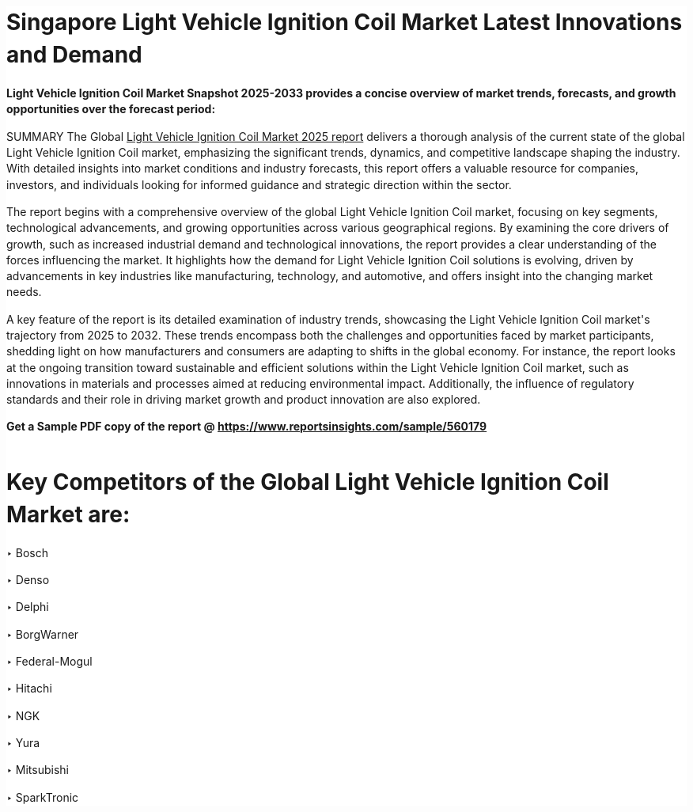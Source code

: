 # Singapore Light Vehicle Ignition Coil Market Latest Innovations and Demand

<strong>Light Vehicle Ignition Coil Market Snapshot 2025-2033 provides a concise overview of market trends, forecasts, and growth opportunities over the forecast period:</strong>

SUMMARY The Global <a href=https://www.reportsinsights.com/sample/560179>Light Vehicle Ignition Coil Market 2025 report</a> delivers a thorough analysis of the current state of the global Light Vehicle Ignition Coil market, emphasizing the significant trends, dynamics, and competitive landscape shaping the industry. With detailed insights into market conditions and industry forecasts, this report offers a valuable resource for companies, investors, and individuals looking for informed guidance and strategic direction within the sector.

The report begins with a comprehensive overview of the global Light Vehicle Ignition Coil market, focusing on key segments, technological advancements, and growing opportunities across various geographical regions. By examining the core drivers of growth, such as increased industrial demand and technological innovations, the report provides a clear understanding of the forces influencing the market. It highlights how the demand for Light Vehicle Ignition Coil solutions is evolving, driven by advancements in key industries like manufacturing, technology, and automotive, and offers insight into the changing market needs.

A key feature of the report is its detailed examination of industry trends, showcasing the Light Vehicle Ignition Coil market's trajectory from 2025 to 2032. These trends encompass both the challenges and opportunities faced by market participants, shedding light on how manufacturers and consumers are adapting to shifts in the global economy. For instance, the report looks at the ongoing transition toward sustainable and efficient solutions within the Light Vehicle Ignition Coil market, such as innovations in materials and processes aimed at reducing environmental impact. Additionally, the influence of regulatory standards and their role in driving market growth and product innovation are also explored.

<strong>Get a Sample PDF copy of the report @ <a href=https://www.reportsinsights.com/sample/560179>https://www.reportsinsights.com/sample/560179</a></strong>

# <strong>Key Competitors of the Global Light Vehicle Ignition Coil Market are:</strong>

‣ Bosch

‣ Denso

‣ Delphi

‣ BorgWarner

‣ Federal-Mogul

‣ Hitachi

‣ NGK

‣ Yura

‣ Mitsubishi

‣ SparkTronic
